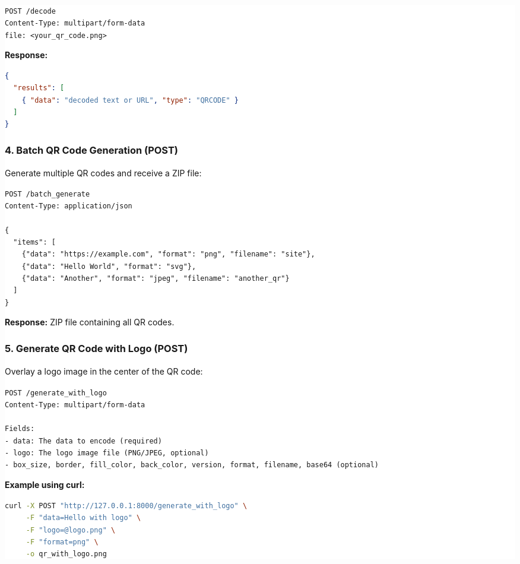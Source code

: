 ```
POST /decode
Content-Type: multipart/form-data
file: <your_qr_code.png>
```

**Response:**
```json
{
  "results": [
    { "data": "decoded text or URL", "type": "QRCODE" }
  ]
}
```

### 4. Batch QR Code Generation (POST)
Generate multiple QR codes and receive a ZIP file:

```
POST /batch_generate
Content-Type: application/json

{
  "items": [
    {"data": "https://example.com", "format": "png", "filename": "site"},
    {"data": "Hello World", "format": "svg"},
    {"data": "Another", "format": "jpeg", "filename": "another_qr"}
  ]
}
```

**Response:** ZIP file containing all QR codes.

### 5. Generate QR Code with Logo (POST)
Overlay a logo image in the center of the QR code:

```
POST /generate_with_logo
Content-Type: multipart/form-data

Fields:
- data: The data to encode (required)
- logo: The logo image file (PNG/JPEG, optional)
- box_size, border, fill_color, back_color, version, format, filename, base64 (optional)
```

**Example using curl:**
```bash
curl -X POST "http://127.0.0.1:8000/generate_with_logo" \
     -F "data=Hello with logo" \
     -F "logo=@logo.png" \
     -F "format=png" \
     -o qr_with_logo.png
```
